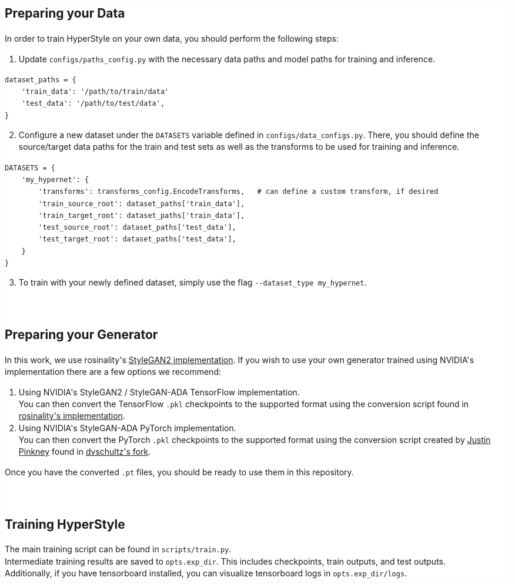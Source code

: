 ## Preparing your Data
In order to train HyperStyle on your own data, you should perform the following steps: 
1. Update `configs/paths_config.py` with the necessary data paths and model paths for training and inference.
```
dataset_paths = {
    'train_data': '/path/to/train/data'
    'test_data': '/path/to/test/data',
}
```
2. Configure a new dataset under the `DATASETS` variable defined in `configs/data_configs.py`. There, you should define the source/target data paths for the train and test sets as well as the transforms to be used for training and inference.
```
DATASETS = {
	'my_hypernet': {
		'transforms': transforms_config.EncodeTransforms,   # can define a custom transform, if desired
		'train_source_root': dataset_paths['train_data'],
		'train_target_root': dataset_paths['train_data'],
		'test_source_root': dataset_paths['test_data'],
		'test_target_root': dataset_paths['test_data'],
	}
}
```
3. To train with your newly defined dataset, simply use the flag `--dataset_type my_hypernet`.

<br>

## Preparing your Generator
In this work, we use rosinality's [StyleGAN2 implementation](https://github.com/rosinality/stylegan2-pytorch). 
If you wish to use your own generator trained using NVIDIA's implementation there are a few options we recommend:
1. Using NVIDIA's StyleGAN2 / StyleGAN-ADA TensorFlow implementation.  
   You can then convert the TensorFlow `.pkl` checkpoints to the supported format using the conversion script found in [rosinality's implementation](https://github.com/rosinality/stylegan2-pytorch#convert-weight-from-official-checkpoints).
2. Using NVIDIA's StyleGAN-ADA PyTorch implementation.  
   You can then convert the PyTorch `.pkl` checkpoints to the supported format using the conversion script created by [Justin Pinkney](https://github.com/justinpinkney) found in [dvschultz's fork](https://github.com/dvschultz/stylegan2-ada-pytorch/blob/main/SG2_ADA_PT_to_Rosinality.ipynb).  

Once you have the converted `.pt` files, you should be ready to use them in this repository.  

<br>

## Training HyperStyle
The main training script can be found in `scripts/train.py`.  
Intermediate training results are saved to `opts.exp_dir`. This includes checkpoints, train outputs, and test outputs.  
Additionally, if you have tensorboard installed, you can visualize tensorboard logs in `opts.exp_dir/logs`. 
